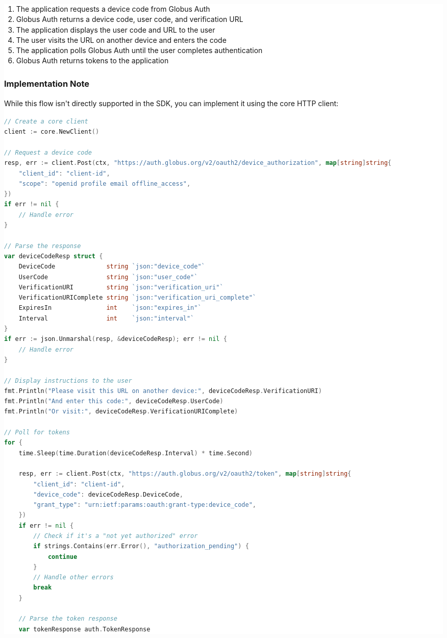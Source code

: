 1. The application requests a device code from Globus Auth
2. Globus Auth returns a device code, user code, and verification URL
3. The application displays the user code and URL to the user
4. The user visits the URL on another device and enters the code
5. The application polls Globus Auth until the user completes authentication
6. Globus Auth returns tokens to the application

### Implementation Note

While this flow isn't directly supported in the SDK, you can implement it using the core HTTP client:

```go
// Create a core client
client := core.NewClient()

// Request a device code
resp, err := client.Post(ctx, "https://auth.globus.org/v2/oauth2/device_authorization", map[string]string{
    "client_id": "client-id",
    "scope": "openid profile email offline_access",
})
if err != nil {
    // Handle error
}

// Parse the response
var deviceCodeResp struct {
    DeviceCode              string `json:"device_code"`
    UserCode                string `json:"user_code"`
    VerificationURI         string `json:"verification_uri"`
    VerificationURIComplete string `json:"verification_uri_complete"`
    ExpiresIn               int    `json:"expires_in"`
    Interval                int    `json:"interval"`
}
if err := json.Unmarshal(resp, &deviceCodeResp); err != nil {
    // Handle error
}

// Display instructions to the user
fmt.Println("Please visit this URL on another device:", deviceCodeResp.VerificationURI)
fmt.Println("And enter this code:", deviceCodeResp.UserCode)
fmt.Println("Or visit:", deviceCodeResp.VerificationURIComplete)

// Poll for tokens
for {
    time.Sleep(time.Duration(deviceCodeResp.Interval) * time.Second)
    
    resp, err := client.Post(ctx, "https://auth.globus.org/v2/oauth2/token", map[string]string{
        "client_id": "client-id",
        "device_code": deviceCodeResp.DeviceCode,
        "grant_type": "urn:ietf:params:oauth:grant-type:device_code",
    })
    if err != nil {
        // Check if it's a "not yet authorized" error
        if strings.Contains(err.Error(), "authorization_pending") {
            continue
        }
        // Handle other errors
        break
    }
    
    // Parse the token response
    var tokenResponse auth.TokenResponse
```
